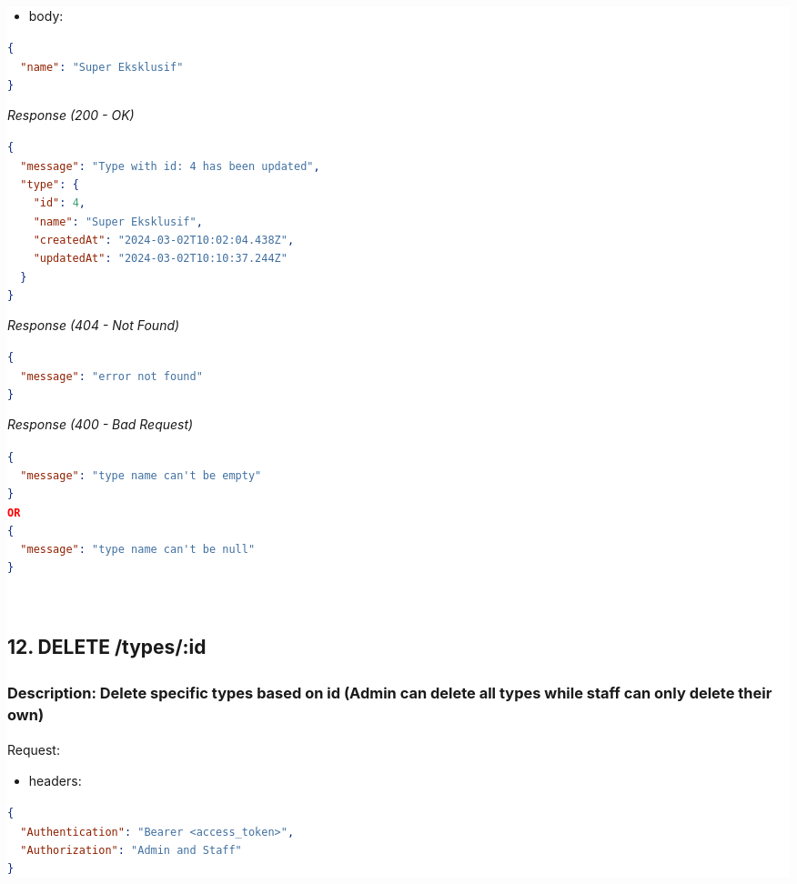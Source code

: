 - body:

```json
{
  "name": "Super Eksklusif"
}
```

_Response (200 - OK)_

```json
{
  "message": "Type with id: 4 has been updated",
  "type": {
    "id": 4,
    "name": "Super Eksklusif",
    "createdAt": "2024-03-02T10:02:04.438Z",
    "updatedAt": "2024-03-02T10:10:37.244Z"
  }
}
```

_Response (404 - Not Found)_

```json
{
  "message": "error not found"
}
```

_Response (400 - Bad Request)_

```json
{
  "message": "type name can't be empty"
}
OR
{
  "message": "type name can't be null"
}
```

&nbsp;

## 12. DELETE /types/:id

### Description: Delete specific types based on id (Admin can delete all types while staff can only delete their own)

Request:

- headers:

```json
{
  "Authentication": "Bearer <access_token>",
  "Authorization": "Admin and Staff"
}
```
